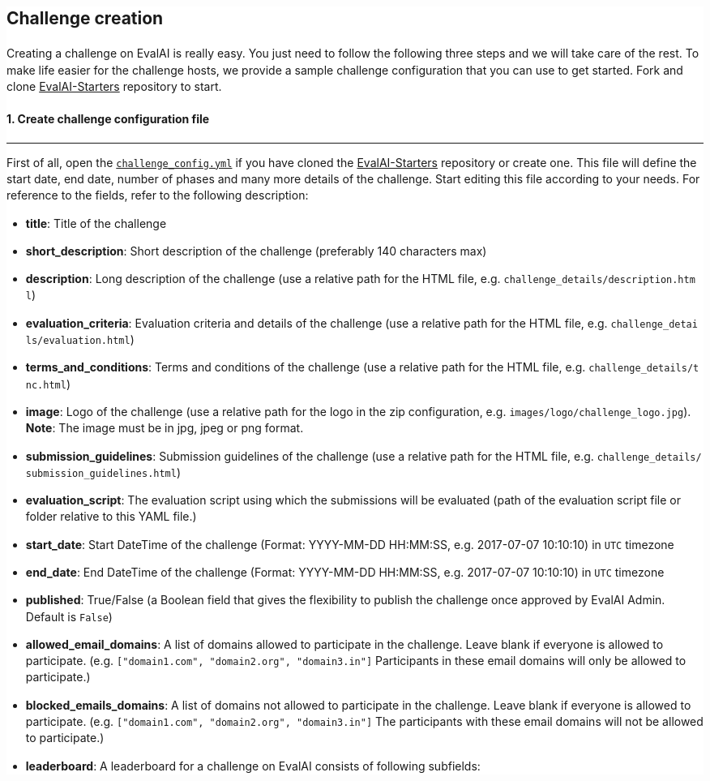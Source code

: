 
## Challenge creation

Creating a challenge on EvalAI is really easy. You just need to follow the following three steps and we will take care of the rest. To make life easier for the challenge hosts, we provide a sample challenge configuration that you can use to get started. Fork and clone [EvalAI-Starters](https://github.com/cloud-CV/evalai-starters) repository to start.

#### 1. Create challenge configuration file 
___

First of all, open the [`challenge_config.yml`](https://github.com/Cloud-CV/EvalAI-Starters/blob/master/challenge_config.yaml) if you have cloned the [EvalAI-Starters](https://github.com/cloud-CV/evalai-starters) repository or create one. This file will define the start date, end date, number of phases and many more details of the challenge. Start editing this file according to your needs. For reference to the fields, refer to the following description:


* **title**: Title of the challenge

* **short_description**: Short description of the challenge (preferably 140 characters max)

* **description**: Long description of the challenge (use a relative path for the HTML file, e.g. `challenge_details/description.html`)

* **evaluation_criteria**: Evaluation criteria and details of the challenge (use a relative path for the HTML file, e.g. `challenge_details/evaluation.html`)

* **terms_and_conditions**: Terms and conditions of the challenge (use a relative path for the HTML file, e.g. `challenge_details/tnc.html`)

* **image**: Logo of the challenge (use a relative path for the logo in the zip configuration, e.g. `images/logo/challenge_logo.jpg`). **Note**: The image must be in jpg, jpeg or png format.

* **submission_guidelines**: Submission guidelines of the challenge (use a relative path for the HTML file, e.g. `challenge_details/submission_guidelines.html`)

* **evaluation_script**: The evaluation script using which the submissions will be evaluated (path of the evaluation script file or folder relative to this YAML file.)

* **start_date**: Start DateTime of the challenge (Format: YYYY-MM-DD HH:MM:SS, e.g. 2017-07-07 10:10:10) in `UTC` timezone

* **end_date**: End DateTime of the challenge (Format: YYYY-MM-DD HH:MM:SS, e.g. 2017-07-07 10:10:10) in `UTC` timezone

* **published**: True/False (a Boolean field that gives the flexibility to publish the challenge once approved by EvalAI Admin. Default is `False`)

* **allowed_email_domains**: A list of domains allowed to participate in the challenge. Leave blank if everyone is allowed to participate. (e.g. `["domain1.com", "domain2.org", "domain3.in"]` Participants in these email domains will only be allowed to participate.)

* **blocked_emails_domains**: A list of domains not allowed to participate in the challenge. Leave blank if everyone is allowed to participate. (e.g. `["domain1.com", "domain2.org", "domain3.in"]` The participants with these email domains will not be allowed to participate.)

* **leaderboard**:
  A leaderboard for a challenge on EvalAI consists of following subfields:
